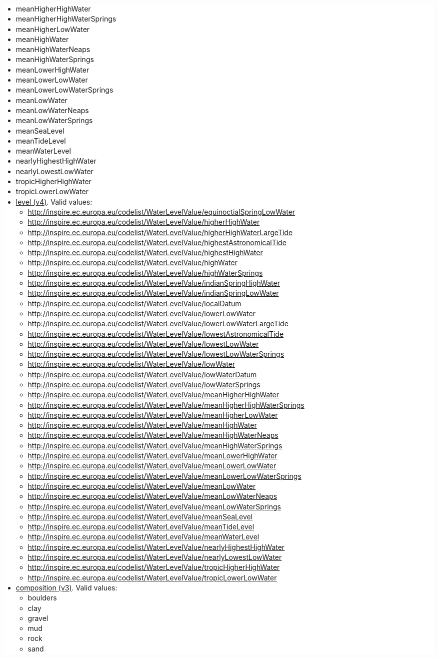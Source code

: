   * meanHigherHighWater
  * meanHigherHighWaterSprings
  * meanHigherLowWater
  * meanHighWater
  * meanHighWaterNeaps
  * meanHighWaterSprings
  * meanLowerHighWater
  * meanLowerLowWater
  * meanLowerLowWaterSprings
  * meanLowWater
  * meanLowWaterNeaps
  * meanLowWaterSprings
  * meanSeaLevel
  * meanTideLevel
  * meanWaterLevel
  * nearlyHighestHighWater
  * nearlyLowestLowWater
  * tropicHigherHighWater
  * tropicLowerLowWater
* [level (v4)](#level4). Valid values:
  * http://inspire.ec.europa.eu/codelist/WaterLevelValue/equinoctialSpringLowWater
  * http://inspire.ec.europa.eu/codelist/WaterLevelValue/higherHighWater
  * http://inspire.ec.europa.eu/codelist/WaterLevelValue/higherHighWaterLargeTide
  * http://inspire.ec.europa.eu/codelist/WaterLevelValue/highestAstronomicalTide
  * http://inspire.ec.europa.eu/codelist/WaterLevelValue/highestHighWater
  * http://inspire.ec.europa.eu/codelist/WaterLevelValue/highWater
  * http://inspire.ec.europa.eu/codelist/WaterLevelValue/highWaterSprings
  * http://inspire.ec.europa.eu/codelist/WaterLevelValue/indianSpringHighWater
  * http://inspire.ec.europa.eu/codelist/WaterLevelValue/indianSpringLowWater
  * http://inspire.ec.europa.eu/codelist/WaterLevelValue/localDatum
  * http://inspire.ec.europa.eu/codelist/WaterLevelValue/lowerLowWater
  * http://inspire.ec.europa.eu/codelist/WaterLevelValue/lowerLowWaterLargeTide
  * http://inspire.ec.europa.eu/codelist/WaterLevelValue/lowestAstronomicalTide
  * http://inspire.ec.europa.eu/codelist/WaterLevelValue/lowestLowWater
  * http://inspire.ec.europa.eu/codelist/WaterLevelValue/lowestLowWaterSprings
  * http://inspire.ec.europa.eu/codelist/WaterLevelValue/lowWater
  * http://inspire.ec.europa.eu/codelist/WaterLevelValue/lowWaterDatum
  * http://inspire.ec.europa.eu/codelist/WaterLevelValue/lowWaterSprings
  * http://inspire.ec.europa.eu/codelist/WaterLevelValue/meanHigherHighWater
  * http://inspire.ec.europa.eu/codelist/WaterLevelValue/meanHigherHighWaterSprings
  * http://inspire.ec.europa.eu/codelist/WaterLevelValue/meanHigherLowWater
  * http://inspire.ec.europa.eu/codelist/WaterLevelValue/meanHighWater
  * http://inspire.ec.europa.eu/codelist/WaterLevelValue/meanHighWaterNeaps
  * http://inspire.ec.europa.eu/codelist/WaterLevelValue/meanHighWaterSprings
  * http://inspire.ec.europa.eu/codelist/WaterLevelValue/meanLowerHighWater
  * http://inspire.ec.europa.eu/codelist/WaterLevelValue/meanLowerLowWater
  * http://inspire.ec.europa.eu/codelist/WaterLevelValue/meanLowerLowWaterSprings
  * http://inspire.ec.europa.eu/codelist/WaterLevelValue/meanLowWater
  * http://inspire.ec.europa.eu/codelist/WaterLevelValue/meanLowWaterNeaps
  * http://inspire.ec.europa.eu/codelist/WaterLevelValue/meanLowWaterSprings
  * http://inspire.ec.europa.eu/codelist/WaterLevelValue/meanSeaLevel
  * http://inspire.ec.europa.eu/codelist/WaterLevelValue/meanTideLevel
  * http://inspire.ec.europa.eu/codelist/WaterLevelValue/meanWaterLevel
  * http://inspire.ec.europa.eu/codelist/WaterLevelValue/nearlyHighestHighWater
  * http://inspire.ec.europa.eu/codelist/WaterLevelValue/nearlyLowestLowWater
  * http://inspire.ec.europa.eu/codelist/WaterLevelValue/tropicHigherHighWater
  * http://inspire.ec.europa.eu/codelist/WaterLevelValue/tropicLowerLowWater
* [composition (v3)](#composition3). Valid values:
  * boulders
  * clay
  * gravel
  * mud
  * rock
  * sand
